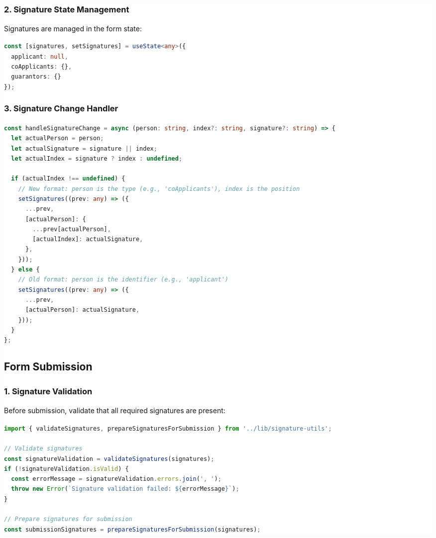 ### 2. Signature State Management

Signatures are managed in the form state:

```typescript
const [signatures, setSignatures] = useState<any>({
  applicant: null,
  coApplicants: {},
  guarantors: {}
});
```

### 3. Signature Change Handler

```typescript
const handleSignatureChange = async (person: string, index?: string, signature?: string) => {
  let actualPerson = person;
  let actualSignature = signature || index;
  let actualIndex = signature ? index : undefined;

  if (actualIndex !== undefined) {
    // New format: person is the type (e.g., 'coApplicants'), index is the position
    setSignatures((prev: any) => ({
      ...prev,
      [actualPerson]: {
        ...prev[actualPerson],
        [actualIndex]: actualSignature,
      },
    }));
  } else {
    // Old format: person is the identifier (e.g., 'applicant')
    setSignatures((prev: any) => ({
      ...prev,
      [actualPerson]: actualSignature,
    }));
  }
};
```

## Form Submission

### 1. Signature Validation

Before submission, validate that all required signatures are present:

```typescript
import { validateSignatures, prepareSignaturesForSubmission } from '../lib/signature-utils';

// Validate signatures
const signatureValidation = validateSignatures(signatures);
if (!signatureValidation.isValid) {
  const errorMessage = signatureValidation.errors.join(', ');
  throw new Error(`Signature validation failed: ${errorMessage}`);
}

// Prepare signatures for submission
const submissionSignatures = prepareSignaturesForSubmission(signatures);
```
